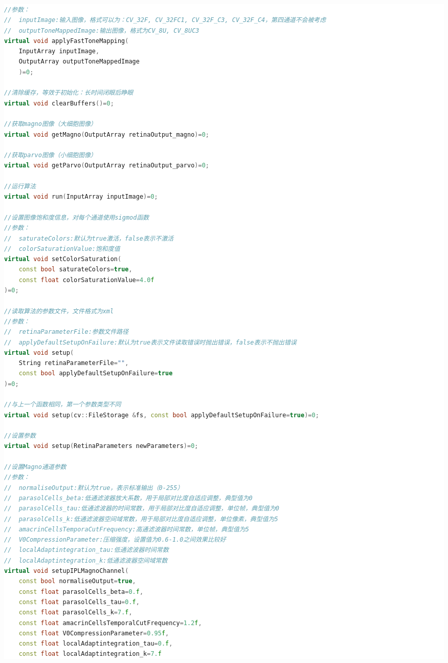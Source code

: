 ```c++
//参数：
//	inputImage:输入图像，格式可以为：CV_32F, CV_32FC1, CV_32F_C3, CV_32F_C4，第四通道不会被考虑
//	outputToneMappedImage:输出图像，格式为CV_8U, CV_8UC3
virtual void applyFastToneMapping(
    InputArray inputImage, 
    OutputArray outputToneMappedImage
    )=0;

//清除缓存，等效于初始化：长时间闭眼后睁眼
virtual void clearBuffers()=0;

//获取magno图像（大细胞图像）
virtual void getMagno(OutputArray retinaOutput_magno)=0;

//获取parvo图像（小细胞图像）
virtual void getParvo(OutputArray retinaOutput_parvo)=0;

//运行算法
virtual void run(InputArray inputImage)=0;

//设置图像饱和度信息，对每个通道使用sigmod函数
//参数：
//	saturateColors:默认为true激活，false表示不激活
//	colorSaturationValue:饱和度值
virtual void setColorSaturation(
    const bool saturateColors=true, 
    const float colorSaturationValue=4.0f
)=0;

//读取算法的参数文件，文件格式为xml
//参数：
//	retinaParameterFile:参数文件路径
//	applyDefaultSetupOnFailure:默认为true表示文件读取错误时抛出错误，false表示不抛出错误
virtual void setup(
    String retinaParameterFile="", 
    const bool applyDefaultSetupOnFailure=true
)=0;

//与上一个函数相同，第一个参数类型不同
virtual void setup(cv::FileStorage &fs, const bool applyDefaultSetupOnFailure=true)=0;
 
//设置参数
virtual void setup(RetinaParameters newParameters)=0;

//设置Magno通道参数
//参数：
//	normaliseOutput:默认为true，表示标准输出（0-255）
//	parasolCells_beta:低通滤波器放大系数，用于局部对比度自适应调整，典型值为0
//	parasolCells_tau:低通滤波器的时间常数，用于局部对比度自适应调整，单位帧，典型值为0
//	parasolCells_k:低通滤波器空间域常数，用于局部对比度自适应调整，单位像素，典型值为5
//	amacrinCellsTemporaCutFrequency:高通滤波器时间常数，单位帧，典型值为5
//	V0CompressionParameter:压缩强度，设置值为0.6-1.0之间效果比较好
//	localAdaptintegration_tau:低通滤波器时间常数
//	localAdaptintegration_k:低通滤波器空间域常数
virtual void setupIPLMagnoChannel(
    const bool normaliseOutput=true, 
    const float parasolCells_beta=0.f, 
    const float parasolCells_tau=0.f, 
    const float parasolCells_k=7.f, 
    const float amacrinCellsTemporalCutFrequency=1.2f, 
    const float V0CompressionParameter=0.95f, 
    const float localAdaptintegration_tau=0.f, 
    const float localAdaptintegration_k=7.f
```